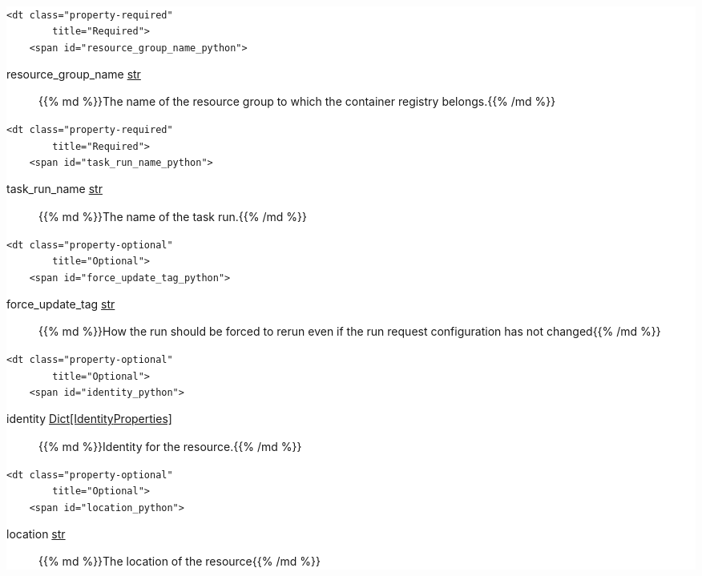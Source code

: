     <dt class="property-required"
            title="Required">
        <span id="resource_group_name_python">
<a href="#resource_group_name_python" style="color: inherit; text-decoration: inherit;">resource_<wbr>group_<wbr>name</a>
</span> 
        <span class="property-indicator"></span>
        <span class="property-type"><a href="https://docs.python.org/3/library/stdtypes.html">str</a></span>
    </dt>
    <dd>{{% md %}}The name of the resource group to which the container registry belongs.{{% /md %}}</dd>

    <dt class="property-required"
            title="Required">
        <span id="task_run_name_python">
<a href="#task_run_name_python" style="color: inherit; text-decoration: inherit;">task_<wbr>run_<wbr>name</a>
</span> 
        <span class="property-indicator"></span>
        <span class="property-type"><a href="https://docs.python.org/3/library/stdtypes.html">str</a></span>
    </dt>
    <dd>{{% md %}}The name of the task run.{{% /md %}}</dd>

    <dt class="property-optional"
            title="Optional">
        <span id="force_update_tag_python">
<a href="#force_update_tag_python" style="color: inherit; text-decoration: inherit;">force_<wbr>update_<wbr>tag</a>
</span> 
        <span class="property-indicator"></span>
        <span class="property-type"><a href="https://docs.python.org/3/library/stdtypes.html">str</a></span>
    </dt>
    <dd>{{% md %}}How the run should be forced to rerun even if the run request configuration has not changed{{% /md %}}</dd>

    <dt class="property-optional"
            title="Optional">
        <span id="identity_python">
<a href="#identity_python" style="color: inherit; text-decoration: inherit;">identity</a>
</span> 
        <span class="property-indicator"></span>
        <span class="property-type"><a href="#identityproperties">Dict[Identity<wbr>Properties]</a></span>
    </dt>
    <dd>{{% md %}}Identity for the resource.{{% /md %}}</dd>

    <dt class="property-optional"
            title="Optional">
        <span id="location_python">
<a href="#location_python" style="color: inherit; text-decoration: inherit;">location</a>
</span> 
        <span class="property-indicator"></span>
        <span class="property-type"><a href="https://docs.python.org/3/library/stdtypes.html">str</a></span>
    </dt>
    <dd>{{% md %}}The location of the resource{{% /md %}}</dd>
